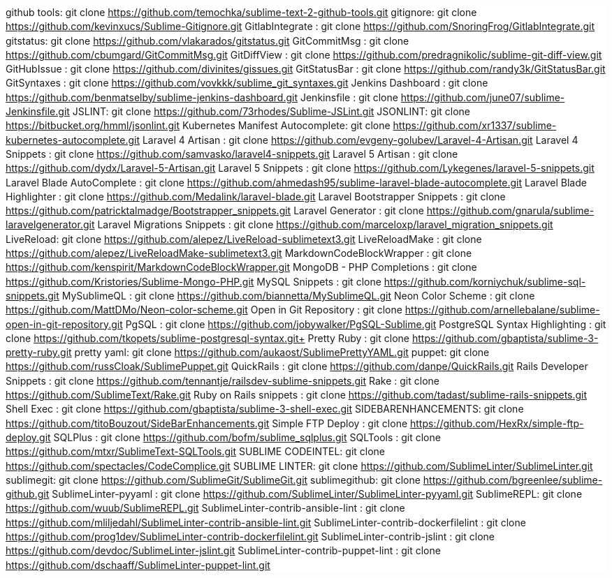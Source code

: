 github tools: git clone https://github.com/temochka/sublime-text-2-github-tools.git
gitignore: git clone https://github.com/kevinxucs/Sublime-Gitignore.git
Gitlab​Integrate : git clone https://github.com/SnoringFrog/GitlabIntegrate.git
gitstatus: git clone https://github.com/vlakarados/gitstatus.git
Git​Commit​Msg : git clone https://github.com/cbumgard/GitCommitMsg.git
Git​Diff​View : git clone https://github.com/predragnikolic/sublime-git-diff-view.git
Git​Hub​Issue : git clone https://github.com/divinites/gissues.git
Git​Status​Bar : git clone https://github.com/randy3k/GitStatusBar.git
Git​Syntaxes : git clone https://github.com/vovkkk/sublime_git_syntaxes.git
Jenkins Dashboard : git clone https://github.com/benmatselby/sublime-jenkins-dashboard.git
Jenkinsfile : git clone https://github.com/june07/sublime-Jenkinsfile.git
JSLINT: git clone https://github.com/73rhodes/Sublime-JSLint.git
JSONLINT: git clone https://bitbucket.org/hmml/jsonlint.git
Kubernetes Manifest Autocomplete: git clone https://github.com/xr1337/sublime-kubernetes-autocomplete.git
Laravel 4 Artisan : git clone https://github.com/evgeny-golubev/Laravel-4-Artisan.git
Laravel 4 Snippets : git clone https://github.com/samvasko/laravel4-snippets.git
Laravel 5 Artisan : git clone https://github.com/dydx/Laravel-5-Artisan.git
Laravel 5 Snippets : git clone https://github.com/Lykegenes/laravel-5-snippets.git
Laravel Blade Auto​Complete : git clone https://github.com/ahmedash95/sublime-laravel-blade-autocomplete.git
Laravel Blade Highlighter : git clone https://github.com/Medalink/laravel-blade.git
Laravel Bootstrapper Snippets : git clone https://github.com/patricktalmadge/Bootstrapper_snippets.git
Laravel Generator : git clone https://github.com/gnarula/sublime-laravelgenerator.git
Laravel Migrations Snippets : git clone https://github.com/marceloxp/laravel_migration_snippets.git
LiveReload: git clone https://github.com/alepez/LiveReload-sublimetext3.git
Live​Reload​Make : git clone https://github.com/alepez/LiveReloadMake-sublimetext3.git
Markdown​Code​Block​Wrapper : git clone https://github.com/kenspirit/MarkdownCodeBlockWrapper.git
Mongo​DB - PHP Completions : git clone https://github.com/Kristories/Sublime-Mongo-PHP.git
My​SQL Snippets : git clone https://github.com/korniychuk/sublime-sql-snippets.git
My​Sublime​QL : git clone https://github.com/biannetta/MySublimeQL.git
Neon Color Scheme : git clone https://github.com/MattDMo/Neon-color-scheme.git
Open in Git Repository : git clone https://github.com/arnellebalane/sublime-open-in-git-repository.git
Pg​SQL : git clone https://github.com/jobywalker/PgSQL-Sublime.git
Postgre​SQL Syntax Highlighting : git clone https://github.com/tkopets/sublime-postgresql-syntax.git+
Pretty Ruby : git clone https://github.com/gbaptista/sublime-3-pretty-ruby.git
pretty yaml: git clone https://github.com/aukaost/SublimePrettyYAML.git
puppet: git clone https://github.com/russCloak/SublimePuppet.git
Quick​Rails : git clone https://github.com/danpe/QuickRails.git
Rails Developer Snippets : git clone https://github.com/tennantje/railsdev-sublime-snippets.git
Rake : git clone https://github.com/SublimeText/Rake.git
Ruby on Rails snippets : git clone https://github.com/tadast/sublime-rails-snippets.git
Shell Exec : git clone https://github.com/gbaptista/sublime-3-shell-exec.git
SIDEBARENHANCEMENTS: git clone https://github.com/titoBouzout/SideBarEnhancements.git
Simple FTP Deploy : git clone https://github.com/HexRx/simple-ftp-deploy.git
SQLPlus : git clone https://github.com/bofm/sublime_sqlplus.git
SQLTools : git clone https://github.com/mtxr/SublimeText-SQLTools.git
SUBLIME CODEINTEL: git clone https://github.com/spectacles/CodeComplice.git
SUBLIME LINTER: git clone https://github.com/SublimeLinter/SublimeLinter.git
sublimegit: git clone https://github.com/SublimeGit/SublimeGit.git
sublimegithub: git clone https://github.com/bgreenlee/sublime-github.git
SublimeLinter-pyyaml : git clone https://github.com/SublimeLinter/SublimeLinter-pyyaml.git
SublimeREPL: git clone https://github.com/wuub/SublimeREPL.git
Sublime​Linter-contrib-ansible-lint : git clone https://github.com/mliljedahl/SublimeLinter-contrib-ansible-lint.git
Sublime​Linter-contrib-dockerfilelint : git clone https://github.com/prog1dev/SublimeLinter-contrib-dockerfilelint.git
Sublime​Linter-contrib-jslint : git clone https://github.com/devdoc/SublimeLinter-jslint.git
Sublime​Linter-contrib-puppet-lint : git clone https://github.com/dschaaff/SublimeLinter-puppet-lint.git